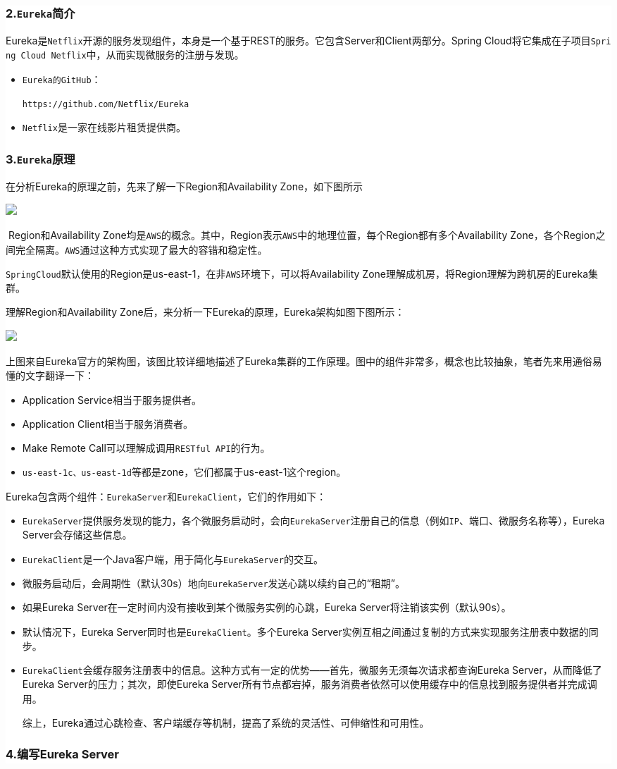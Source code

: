 

### 2.`Eureka`简介

​        Eureka是`Netflix`开源的服务发现组件，本身是一个基于REST的服务。它包含Server和Client两部分。Spring Cloud将它集成在子项目`Spring Cloud Netflix`中，从而实现微服务的注册与发现。

- `Eureka的GitHub`：

  ```
  https://github.com/Netflix/Eureka
  ```

- `Netflix`是一家在线影片租赁提供商。

### 3.`Eureka`原理

在分析Eureka的原理之前，先来了解一下Region和Availability Zone，如下图所示

![](/image/SpringCloud/image-20191117114312345.png)

​       Region和Availability Zone均是`AWS`的概念。其中，Region表示`AWS`中的地理位置，每个Region都有多个Availability Zone，各个Region之间完全隔离。`AWS`通过这种方式实现了最大的容错和稳定性。

​       `SpringCloud`默认使用的Region是us-east-1，在非`AWS`环境下，可以将Availability Zone理解成机房，将Region理解为跨机房的Eureka集群。

   理解Region和Availability Zone后，来分析一下Eureka的原理，Eureka架构如图下图所示：

![](/image/SpringCloud/image-20191117161543123.png)

​     上图来自Eureka官方的架构图，该图比较详细地描述了Eureka集群的工作原理。图中的组件非常多，概念也比较抽象，笔者先来用通俗易懂的文字翻译一下：

-  Application Service相当于服务提供者。

- Application Client相当于服务消费者。

-  Make Remote Call可以理解成调用`RESTful API`的行为。

-  `us-east-1c、us-east-1d`等都是zone，它们都属于us-east-1这个region。



Eureka包含两个组件：`EurekaServer`和`EurekaClient`，它们的作用如下：

- `EurekaServer`提供服务发现的能力，各个微服务启动时，会向`EurekaServer`注册自己的信息（例如`IP`、端口、微服务名称等），Eureka Server会存储这些信息。

- `EurekaClient`是一个Java客户端，用于简化与`EurekaServer`的交互。

- 微服务启动后，会周期性（默认30s）地向`EurekaServer`发送心跳以续约自己的“租期”。

- 如果Eureka Server在一定时间内没有接收到某个微服务实例的心跳，Eureka Server将注销该实例（默认90s）。

- 默认情况下，Eureka Server同时也是`EurekaClient`。多个Eureka Server实例互相之间通过复制的方式来实现服务注册表中数据的同步。

- `EurekaClient`会缓存服务注册表中的信息。这种方式有一定的优势——首先，微服务无须每次请求都查询Eureka Server，从而降低了Eureka Server的压力；其次，即使Eureka Server所有节点都宕掉，服务消费者依然可以使用缓存中的信息找到服务提供者并完成调用。

  综上，Eureka通过心跳检查、客户端缓存等机制，提高了系统的灵活性、可伸缩性和可用性。

### 4.编写Eureka Server 
